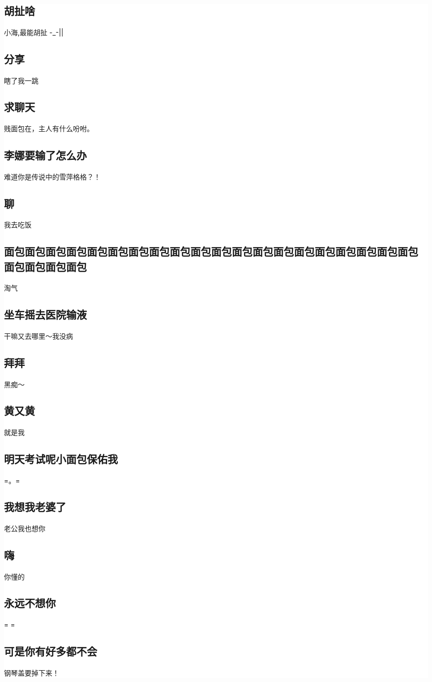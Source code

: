 ## 胡扯啥
小海,最能胡扯 -_-||

## 分享
瞎了我一跳

## 求聊天
贱面包在，主人有什么吩咐。

## 李娜要输了怎么办
难道你是传说中的雪萍格格？！

## 聊
我去吃饭

## 面包面包面包面包面包面包面包面包面包面包面包面包面包面包面包面包面包面包面包面包面包面包面包面包
淘气

## 坐车摇去医院输液
干嘛又去哪里～我没病

## 拜拜
黑痴～

## 黄又黄
就是我

## 明天考试呢小面包保佑我
=。=

## 我想我老婆了
老公我也想你

## 嗨
你懂的

## 永远不想你
= =

## 可是你有好多都不会
钢琴盖要掉下来！
